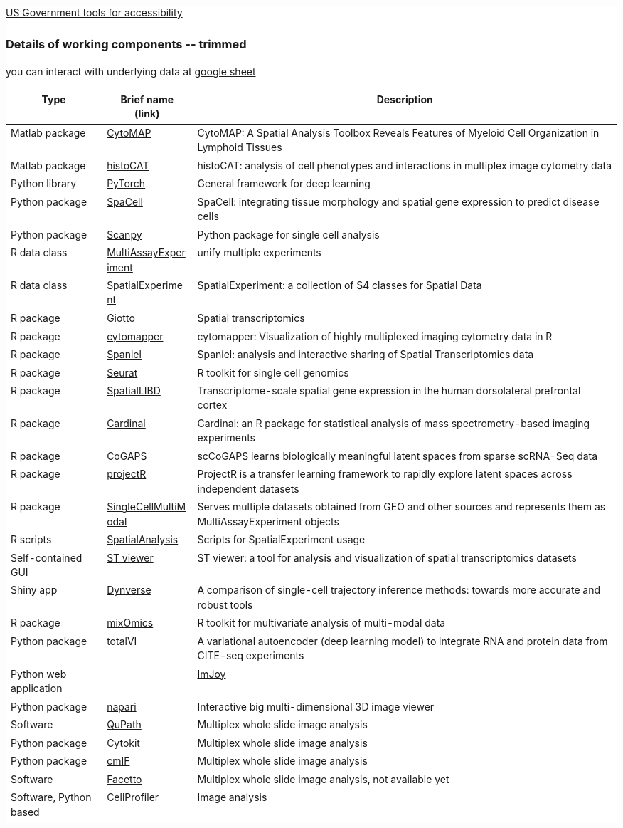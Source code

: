 [US Government tools for accessibility](https://accessibility.18f.gov/tools/)

### Details of working components -- trimmed

you can interact with underlying data at [google sheet](https://docs.google.com/spreadsheets/d/1tSUQ9iDKqq72TB9G3Cx1evg2sekS-ytx5wRXDv6vxfg/edit?usp=sharing)

|Type|Brief name (link)|Description|
|----|-----------------|-----------|
|Matlab package|[CytoMAP](https://gitlab.com/gernerlab/cytomap)|CytoMAP: A Spatial Analysis Toolbox Reveals Features of Myeloid Cell Organization in Lymphoid Tissues|
|Matlab package|[histoCAT](https://github.com/BodenmillerGroup/histoCAT)|histoCAT: analysis of cell phenotypes and interactions in multiplex image cytometry data|
|Python library|[PyTorch](https://pytorch.org)|General framework for deep learning|
|Python package|[SpaCell](https://github.com/BiomedicalMachineLearning/SpaCell)|SpaCell: integrating tissue morphology and spatial gene expression to predict disease cells|
|Python package|[Scanpy](https://github.com/theislab/scanpy)|Python package for single cell analysis|
|R data class|[MultiAssayExperiment](https://bioconductor.org/packages/MultiAssayExperiment)|unify multiple experiments|
|R data class|[SpatialExperiment](https://github.com/drighelli/SpatialExperiment)|SpatialExperiment: a collection of S4 classes for Spatial Data|
|R package|[Giotto](https://github.com/RubD/Giotto)|Spatial transcriptomics|
|R package|[cytomapper](https://github.com/BodenmillerGroup/cytomapper)|cytomapper: Visualization of highly multiplexed imaging cytometry data in R|
|R package|[Spaniel](https://github.com/RachelQueen1/Spaniel/)|Spaniel: analysis and interactive sharing of Spatial Transcriptomics data|
|R package|[Seurat](https://github.com/satijalab/seurat)|R toolkit for single cell genomics|
|R package|[SpatialLIBD](https://github.com/LieberInstitute/spatialLIBD)|Transcriptome-scale spatial gene expression in the human dorsolateral prefrontal cortex|
|R package|[Cardinal](https://cardinalmsi.org/)|Cardinal: an R package for statistical analysis of mass spectrometry-based imaging experiments|
|R package|[CoGAPS](https://github.com/FertigLab/CoGAPS)|scCoGAPS learns biologically meaningful latent spaces from sparse scRNA-Seq data|
|R package|[projectR](https://github.com/genesofeve/projectR)|ProjectR is a transfer learning framework to rapidly explore latent spaces across independent datasets|
|R package|[SingleCellMultiModal](https://github.com/waldronlab/SingleCellMultiModal)|Serves multiple datasets obtained from GEO and other sources and represents them as MultiAssayExperiment objects|
|R scripts|[SpatialAnalysis](https://github.com/drighelli/SpatialAnalysis)|Scripts for SpatialExperiment usage|
|Self-contained GUI|[ST viewer](https://github.com/jfnavarro/st_viewer)|ST viewer: a tool for analysis and visualization of spatial transcriptomics datasets|
|Shiny app|[Dynverse](https://zouter.shinyapps.io/server/)|A comparison of single-cell trajectory inference methods: towards more accurate and robust tools|
|R package|[mixOmics](https://github.com/mixOmicsTeam/mixOmics)|R toolkit for multivariate analysis of multi-modal data|
|Python package|[totalVI](https://github.com/YosefLab/scVI)|A variational autoencoder (deep learning model) to integrate RNA and protein data from CITE-seq experiments|
|Python web application||[ImJoy](https://imjoy.io/#/)|Deep learning for image analysis|
|Python package|[napari](https://github.com/napari/napari)|Interactive big multi-dimensional 3D image viewer|
|Software|[QuPath](https://qupath.github.io/)|Multiplex whole slide image analysis|
|Python package|[Cytokit](https://github.com/hammerlab/cytokit)|Multiplex whole slide image analysis|
|Python package|[cmIF](https://gitlab.com/engje/cmif)|Multiplex whole slide image analysis|
|Software|[Facetto](https://github.com/kruegert/facetto)|Multiplex whole slide image analysis, not available yet|
|Software, Python based|[CellProfiler](https://cellprofiler.org/)|Image analysis|
